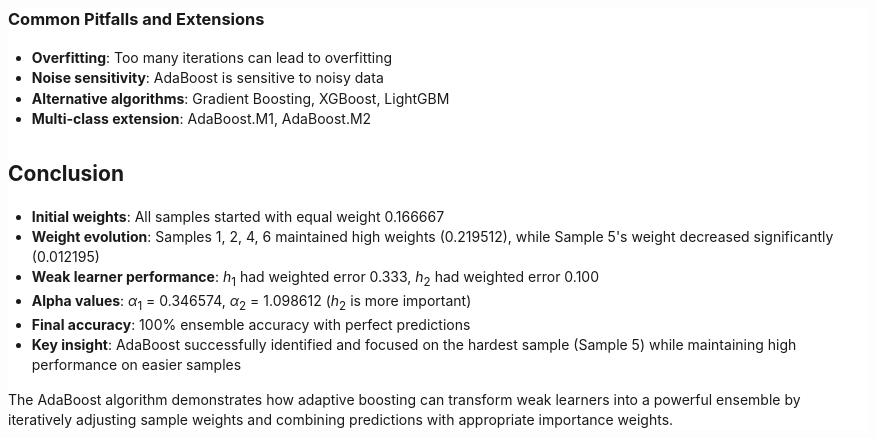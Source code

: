### Common Pitfalls and Extensions
- **Overfitting**: Too many iterations can lead to overfitting
- **Noise sensitivity**: AdaBoost is sensitive to noisy data
- **Alternative algorithms**: Gradient Boosting, XGBoost, LightGBM
- **Multi-class extension**: AdaBoost.M1, AdaBoost.M2

## Conclusion
- **Initial weights**: All samples started with equal weight 0.166667
- **Weight evolution**: Samples 1, 2, 4, 6 maintained high weights (0.219512), while Sample 5's weight decreased significantly (0.012195)
- **Weak learner performance**: $h_1$ had weighted error 0.333, $h_2$ had weighted error 0.100
- **Alpha values**: $\alpha_1$ = 0.346574, $\alpha_2$ = 1.098612 ($h_2$ is more important)
- **Final accuracy**: 100% ensemble accuracy with perfect predictions
- **Key insight**: AdaBoost successfully identified and focused on the hardest sample (Sample 5) while maintaining high performance on easier samples

The AdaBoost algorithm demonstrates how adaptive boosting can transform weak learners into a powerful ensemble by iteratively adjusting sample weights and combining predictions with appropriate importance weights.
